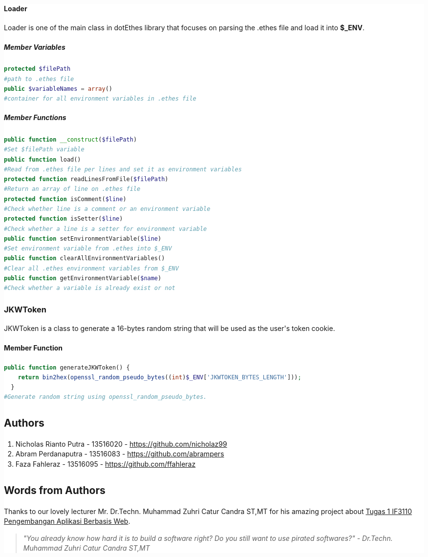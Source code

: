 #### Loader
Loader is one of the main class in dotEthes library that focuses on parsing the .ethes file and load it into **$_ENV**.
##### Member Variables
```php
protected $filePath
#path to .ethes file
public $variableNames = array()
#container for all environment variables in .ethes file
```
##### Member Functions
```php
public function __construct($filePath)
#Set $filePath variable
public function load()
#Read from .ethes file per lines and set it as environment variables
protected function readLinesFromFile($filePath)
#Return an array of line on .ethes file
protected function isComment($line)
#Check whether line is a comment or an environment variable
protected function isSetter($line)
#Check whether a line is a setter for environment variable
public function setEnvironmentVariable($line)
#Set environment variable from .ethes into $_ENV
public function clearAllEnvironmentVariables()
#Clear all .ethes environment variables from $_ENV
public function getEnvironmentVariable($name)
#Check whether a variable is already exist or not
```

### JKWToken
JKWToken is a class to generate a 16-bytes random string that will be used as the user's token cookie.
#### Member Function
```php
public function generateJKWToken() {
    return bin2hex(openssl_random_pseudo_bytes((int)$_ENV['JKWTOKEN_BYTES_LENGTH']));
  }
#Generate random string using openssl_random_pseudo_bytes.
```

## Authors
1. Nicholas Rianto Putra - 13516020 - https://github.com/nicholaz99
2. Abram Perdanaputra - 13516083 - https://github.com/abrampers
3. Faza Fahleraz - 13516095 - https://github.com/ffahleraz

## Words from Authors
Thanks to our lovely lecturer Mr. Dr.Techn. Muhammad Zuhri Catur Candra ST,MT for his amazing project about [Tugas 1 IF3110 Pengembangan Aplikasi Berbasis Web](http://gitlab.informatika.org/IF3110-2018/tugasbesar1_2018).
> *"You already know how hard it is to build a software right? Do you still want to use pirated softwares?"*
> *- Dr.Techn. Muhammad Zuhri Catur Candra ST,MT*
